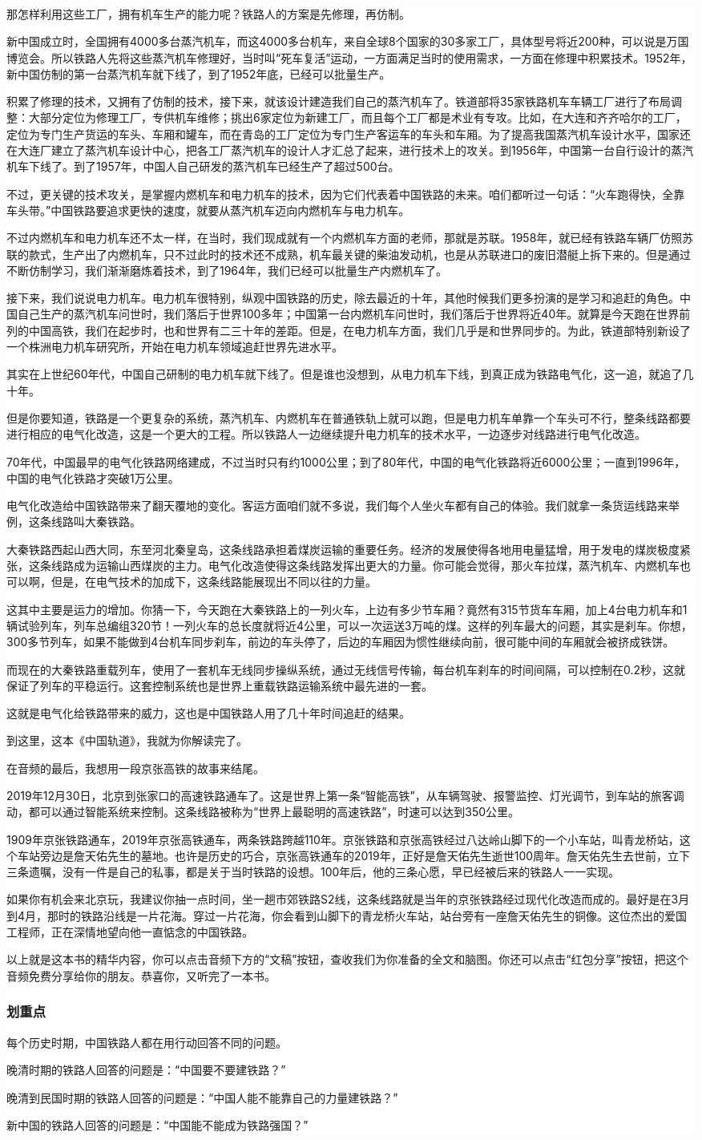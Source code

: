 那怎样利用这些工厂，拥有机车生产的能力呢？铁路人的方案是先修理，再仿制。

新中国成立时，全国拥有4000多台蒸汽机车，而这4000多台机车，来自全球8个国家的30多家工厂，具体型号将近200种，可以说是万国博览会。所以铁路人先将这些蒸汽机车修理好，当时叫“死车复活”运动，一方面满足当时的使用需求，一方面在修理中积累技术。1952年，新中国仿制的第一台蒸汽机车就下线了，到了1952年底，已经可以批量生产。

积累了修理的技术，又拥有了仿制的技术，接下来，就该设计建造我们自己的蒸汽机车了。铁道部将35家铁路机车车辆工厂进行了布局调整：大部分定位为修理工厂，专供机车维修；挑出6家定位为新建工厂，而且每个工厂都是术业有专攻。比如，在大连和齐齐哈尔的工厂，定位为专门生产货运的车头、车厢和罐车，而在青岛的工厂定位为专门生产客运车的车头和车厢。为了提高我国蒸汽机车设计水平，国家还在大连厂建立了蒸汽机车设计中心，把各工厂蒸汽机车的设计人才汇总了起来，进行技术上的攻关。到1956年，中国第一台自行设计的蒸汽机车下线了。到了1957年，中国人自己研发的蒸汽机车已经生产了超过500台。

不过，更关键的技术攻关，是掌握内燃机车和电力机车的技术，因为它们代表着中国铁路的未来。咱们都听过一句话：“火车跑得快，全靠车头带。”中国铁路要追求更快的速度，就要从蒸汽机车迈向内燃机车与电力机车。

不过内燃机车和电力机车还不太一样，在当时，我们现成就有一个内燃机车方面的老师，那就是苏联。1958年，就已经有铁路车辆厂仿照苏联的款式，生产出了内燃机车，只不过此时的技术还不成熟，机车最关键的柴油发动机，也是从苏联进口的废旧潜艇上拆下来的。但是通过不断仿制学习，我们渐渐磨炼着技术，到了1964年，我们已经可以批量生产内燃机车了。

接下来，我们说说电力机车。电力机车很特别，纵观中国铁路的历史，除去最近的十年，其他时候我们更多扮演的是学习和追赶的角色。中国自己生产的蒸汽机车问世时，我们落后于世界100多年；中国第一台内燃机车问世时，我们落后于世界将近40年。就算是今天跑在世界前列的中国高铁，我们在起步时，也和世界有二三十年的差距。但是，在电力机车方面，我们几乎是和世界同步的。为此，铁道部特别新设了一个株洲电力机车研究所，开始在电力机车领域追赶世界先进水平。

其实在上世纪60年代，中国自己研制的电力机车就下线了。但是谁也没想到，从电力机车下线，到真正成为铁路电气化，这一追，就追了几十年。

但是你要知道，铁路是一个更复杂的系统，蒸汽机车、内燃机车在普通铁轨上就可以跑，但是电力机车单靠一个车头可不行，整条线路都要进行相应的电气化改造，这是一个更大的工程。所以铁路人一边继续提升电力机车的技术水平，一边逐步对线路进行电气化改造。

70年代，中国最早的电气化铁路网络建成，不过当时只有约1000公里；到了80年代，中国的电气化铁路将近6000公里；一直到1996年，中国的电气化铁路才突破1万公里。

电气化改造给中国铁路带来了翻天覆地的变化。客运方面咱们就不多说，我们每个人坐火车都有自己的体验。我们就拿一条货运线路来举例，这条线路叫大秦铁路。

大秦铁路西起山西大同，东至河北秦皇岛，这条线路承担着煤炭运输的重要任务。经济的发展使得各地用电量猛增，用于发电的煤炭极度紧张，这条线路成为运输山西煤炭的主力。电气化改造使得这条线路发挥出更大的力量。你可能会觉得，那火车拉煤，蒸汽机车、内燃机车也可以啊，但是，在电气技术的加成下，这条线路能展现出不同以往的力量。

这其中主要是运力的增加。你猜一下，今天跑在大秦铁路上的一列火车，上边有多少节车厢？竟然有315节货车车厢，加上4台电力机车和1辆试验列车，列车总编组320节！一列火车的总长度就将近4公里，可以一次运送3万吨的煤。这样的列车最大的问题，其实是刹车。你想，300多节列车，如果不能做到4台机车同步刹车，前边的车头停了，后边的车厢因为惯性继续向前，很可能中间的车厢就会被挤成铁饼。

而现在的大秦铁路重载列车，使用了一套机车无线同步操纵系统，通过无线信号传输，每台机车刹车的时间间隔，可以控制在0.2秒，这就保证了列车的平稳运行。这套控制系统也是世界上重载铁路运输系统中最先进的一套。

这就是电气化给铁路带来的威力，这也是中国铁路人用了几十年时间追赶的结果。



到这里，这本《中国轨道》，我就为你解读完了。

在音频的最后，我想用一段京张高铁的故事来结尾。

2019年12月30日，北京到张家口的高速铁路通车了。这是世界上第一条“智能高铁”，从车辆驾驶、报警监控、灯光调节，到车站的旅客调动，都可以通过智能系统来控制。这条线路被称为“世界上最聪明的高速铁路”，时速可以达到350公里。

1909年京张铁路通车，2019年京张高铁通车，两条铁路跨越110年。京张铁路和京张高铁经过八达岭山脚下的一个小车站，叫青龙桥站，这个车站旁边是詹天佑先生的墓地。也许是历史的巧合，京张高铁通车的2019年，正好是詹天佑先生逝世100周年。詹天佑先生去世前，立下三条遗嘱，没有一件是自己的私事，都是关于当时铁路的设想。100年后，他的三条心愿，早已经被后来的铁路人一一实现。

如果你有机会来北京玩，我建议你抽一点时间，坐一趟市郊铁路S2线，这条线路就是当年的京张铁路经过现代化改造而成的。最好是在3月到4月，那时的铁路沿线是一片花海。穿过一片花海，你会看到山脚下的青龙桥火车站，站台旁有一座詹天佑先生的铜像。这位杰出的爱国工程师，正在深情地望向他一直惦念的中国铁路。

以上就是这本书的精华内容，你可以点击音频下方的“文稿”按钮，查收我们为你准备的全文和脑图。你还可以点击“红包分享”按钮，把这个音频免费分享给你的朋友。恭喜你，又听完了一本书。



### 划重点

 每个历史时期，中国铁路人都在用行动回答不同的问题。

 晚清时期的铁路人回答的问题是：“中国要不要建铁路？”

 晚清到民国时期的铁路人回答的问题是：“中国人能不能靠自己的力量建铁路？”

 新中国的铁路人回答的问题是：“中国能不能成为铁路强国？”



